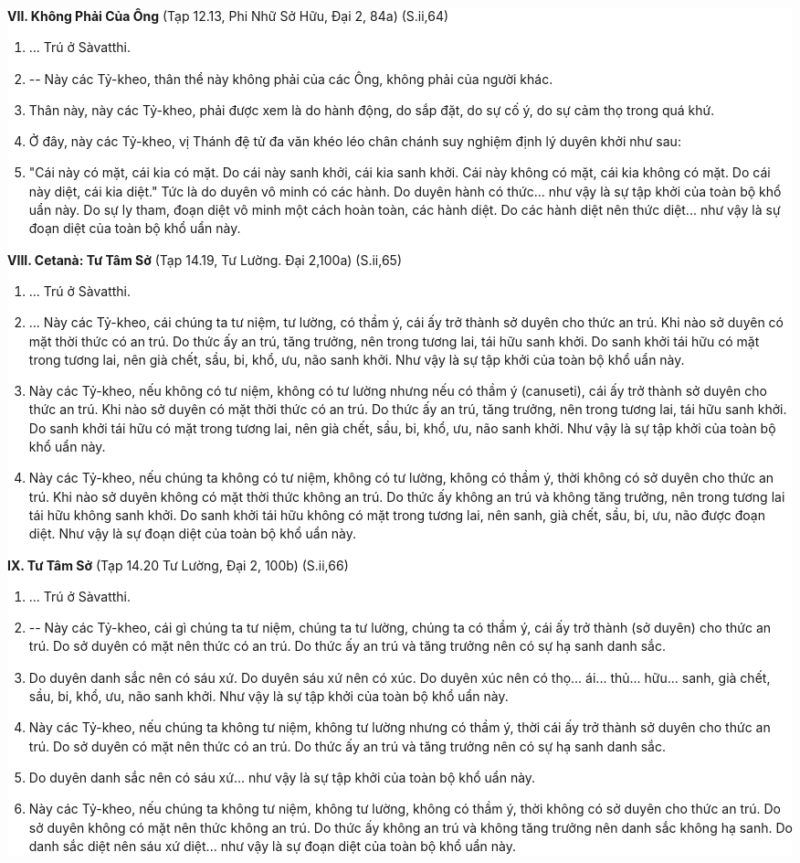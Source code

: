 **VII. Không Phải Của Ông** (Tạp 12.13, Phi Nhữ Sở Hữu, Ðại 2, 84a) (S.ii,64)

1) ... Trú ở Sàvatthi.

2) -- Này các Tỷ-kheo, thân thể này không phải của các Ông, không phải của người khác.

3) Thân này, này các Tỷ-kheo, phải được xem là do hành động, do sắp đặt, do sự cố ý, do sự cảm thọ trong quá khứ.

4) Ở đây, này các Tỷ-kheo, vị Thánh đệ tử đa văn khéo léo chân chánh suy nghiệm định lý duyên khởi như sau:

5) "Cái này có mặt, cái kia có mặt. Do cái này sanh khởi, cái kia sanh khởi. Cái này không có mặt, cái kia không có mặt. Do cái này diệt, cái kia diệt." Tức là do duyên vô minh có các hành. Do duyên hành có thức... như vậy là sự tập khởi của toàn bộ khổ uẩn này. Do sự ly tham, đoạn diệt vô minh một cách hoàn toàn, các hành diệt. Do các hành diệt nên thức diệt... như vậy là sự đoạn diệt của toàn bộ khổ uẩn này.

**VIII. Cetanà: Tư Tâm Sở** (Tạp 14.19, Tư Lường. Ðại 2,100a) (S.ii,65)

1) ... Trú ở Sàvatthi.

2) ... Này các Tỷ-kheo, cái chúng ta tư niệm, tư lường, có thầm ý, cái ấy trở thành sở duyên cho thức an trú. Khi nào sở duyên có mặt thời thức có an trú. Do thức ấy an trú, tăng trưởng, nên trong tương lai, tái hữu sanh khởi. Do sanh khởi tái hữu có mặt trong tương lai, nên già chết, sầu, bi, khổ, ưu, não sanh khởi. Như vậy là sự tập khởi của toàn bộ khổ uẩn này.

3) Này các Tỷ-kheo, nếu không có tư niệm, không có tư lường nhưng nếu có thầm ý (canuseti), cái ấy trở thành sở duyên cho thức an trú. Khi nào sở duyên có mặt thời thức có an trú. Do thức ấy an trú, tăng trưởng, nên trong tương lai, tái hữu sanh khởi. Do sanh khởi tái hữu có mặt trong tương lai, nên già chết, sầu, bi, khổ, ưu, não sanh khởi. Như vậy là sự tập khởi của toàn bộ khổ uẩn này.

4) Này các Tỷ-kheo, nếu chúng ta không có tư niệm, không có tư lường, không có thầm ý, thời không có sở duyên cho thức an trú. Khi nào sở duyên không có mặt thời thức không an trú. Do thức ấy không an trú và không tăng trưởng, nên trong tương lai tái hữu không sanh khởi. Do sanh khởi tái hữu không có mặt trong tương lai, nên sanh, già chết, sầu, bi, ưu, não được đoạn diệt. Như vậy là sự đoạn diệt của toàn bộ khổ uẩn này.

**IX. Tư Tâm Sở** (Tạp 14.20 Tư Lường, Ðại 2, 100b) (S.ii,66)

1) ... Trú ở Sàvatthi.

2) -- Này các Tỷ-kheo, cái gì chúng ta tư niệm, chúng ta tư lường, chúng ta có thầm ý, cái ấy trở thành (sở duyên) cho thức an trú. Do sở duyên có mặt nên thức có an trú. Do thức ấy an trú và tăng trưởng nên có sự hạ sanh danh sắc.

3) Do duyên danh sắc nên có sáu xứ. Do duyên sáu xứ nên có xúc. Do duyên xúc nên có thọ... ái... thủ... hữu... sanh, già chết, sầu, bi, khổ, ưu, não sanh khởi. Như vậy là sự tập khởi của toàn bộ khổ uẩn này.

4) Này các Tỷ-kheo, nếu chúng ta không tư niệm, không tư lường nhưng có thầm ý, thời cái ấy trở thành sở duyên cho thức an trú. Do sở duyên có mặt nên thức có an trú. Do thức ấy an trú và tăng trưởng nên có sự hạ sanh danh sắc.

5) Do duyên danh sắc nên có sáu xứ... như vậy là sự tập khởi của toàn bộ khổ uẩn này.

6) Này các Tỷ-kheo, nếu chúng ta không tư niệm, không tư lường, không có thầm ý, thời không có sở duyên cho thức an trú. Do sở duyên không có mặt nên thức không an trú. Do thức ấy không an trú và không tăng trưởng nên danh sắc không hạ sanh. Do danh sắc diệt nên sáu xứ diệt... như vậy là sự đoạn diệt của toàn bộ khổ uẩn này.
